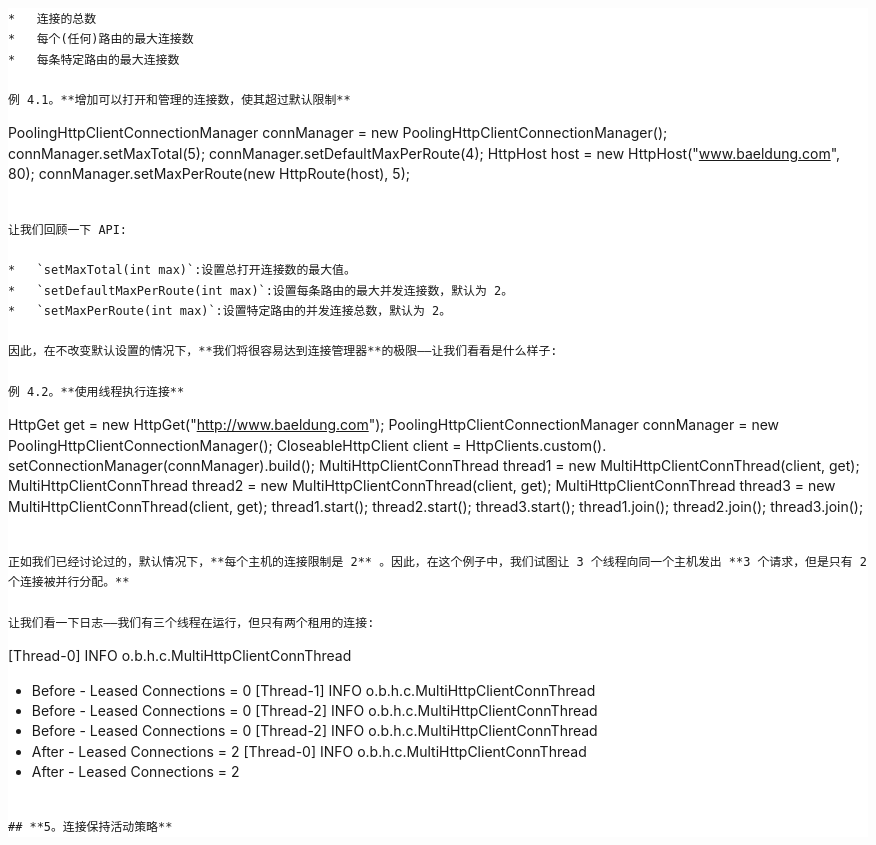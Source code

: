 ```
*   连接的总数
*   每个(任何)路由的最大连接数
*   每条特定路由的最大连接数

例 4.1。**增加可以打开和管理的连接数，使其超过默认限制**

```
PoolingHttpClientConnectionManager connManager 
  = new PoolingHttpClientConnectionManager();
connManager.setMaxTotal(5);
connManager.setDefaultMaxPerRoute(4);
HttpHost host = new HttpHost("www.baeldung.com", 80);
connManager.setMaxPerRoute(new HttpRoute(host), 5);
```

让我们回顾一下 API:

*   `setMaxTotal(int max)`:设置总打开连接数的最大值。
*   `setDefaultMaxPerRoute(int max)`:设置每条路由的最大并发连接数，默认为 2。
*   `setMaxPerRoute(int max)`:设置特定路由的并发连接总数，默认为 2。

因此，在不改变默认设置的情况下，**我们将很容易达到连接管理器**的极限——让我们看看是什么样子:

例 4.2。**使用线程执行连接**

```
HttpGet get = new HttpGet("http://www.baeldung.com");
PoolingHttpClientConnectionManager connManager 
  = new PoolingHttpClientConnectionManager();
CloseableHttpClient client = HttpClients.custom().
    setConnectionManager(connManager).build();
MultiHttpClientConnThread thread1 
  = new MultiHttpClientConnThread(client, get);
MultiHttpClientConnThread thread2 
  = new MultiHttpClientConnThread(client, get);
MultiHttpClientConnThread thread3 
  = new MultiHttpClientConnThread(client, get);
thread1.start();
thread2.start();
thread3.start();
thread1.join();
thread2.join();
thread3.join();
```

正如我们已经讨论过的，默认情况下，**每个主机的连接限制是 2** 。因此，在这个例子中，我们试图让 3 个线程向同一个主机发出 **3 个请求，但是只有 2 个连接被并行分配。**

让我们看一下日志——我们有三个线程在运行，但只有两个租用的连接:

```
[Thread-0] INFO  o.b.h.c.MultiHttpClientConnThread
 - Before - Leased Connections = 0
[Thread-1] INFO  o.b.h.c.MultiHttpClientConnThread
 - Before - Leased Connections = 0
[Thread-2] INFO  o.b.h.c.MultiHttpClientConnThread
 - Before - Leased Connections = 0
[Thread-2] INFO  o.b.h.c.MultiHttpClientConnThread
 - After - Leased Connections = 2
[Thread-0] INFO  o.b.h.c.MultiHttpClientConnThread
 - After - Leased Connections = 2
```

## **5。连接保持活动策略**

```